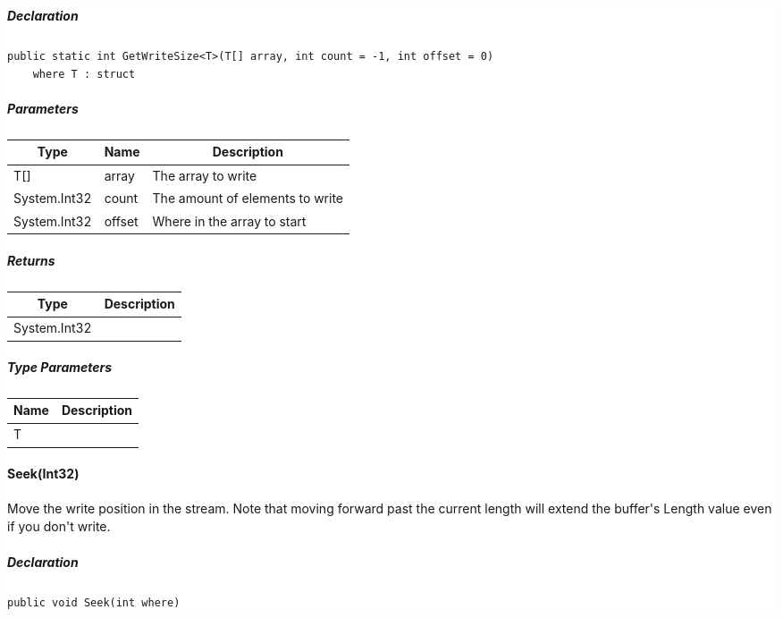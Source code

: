 </div>

<div class="markdown level1 conceptual">

</div>

##### Declaration

<div class="codewrapper">

``` lang-csharp
public static int GetWriteSize<T>(T[] array, int count = -1, int offset = 0)
    where T : struct
```

</div>

##### Parameters

| Type         | Name   | Description                     |
|--------------|--------|---------------------------------|
| T\[\]        | array  | The array to write              |
| System.Int32 | count  | The amount of elements to write |
| System.Int32 | offset | Where in the array to start     |

##### Returns

| Type         | Description |
|--------------|-------------|
| System.Int32 |             |

##### Type Parameters

| Name | Description |
|------|-------------|
| T    |             |

#### Seek(Int32)

<div class="markdown level1 summary">

Move the write position in the stream. Note that moving forward past the
current length will extend the buffer's Length value even if you don't
write.

</div>

<div class="markdown level1 conceptual">

</div>

##### Declaration

<div class="codewrapper">

``` lang-csharp
public void Seek(int where)
```
